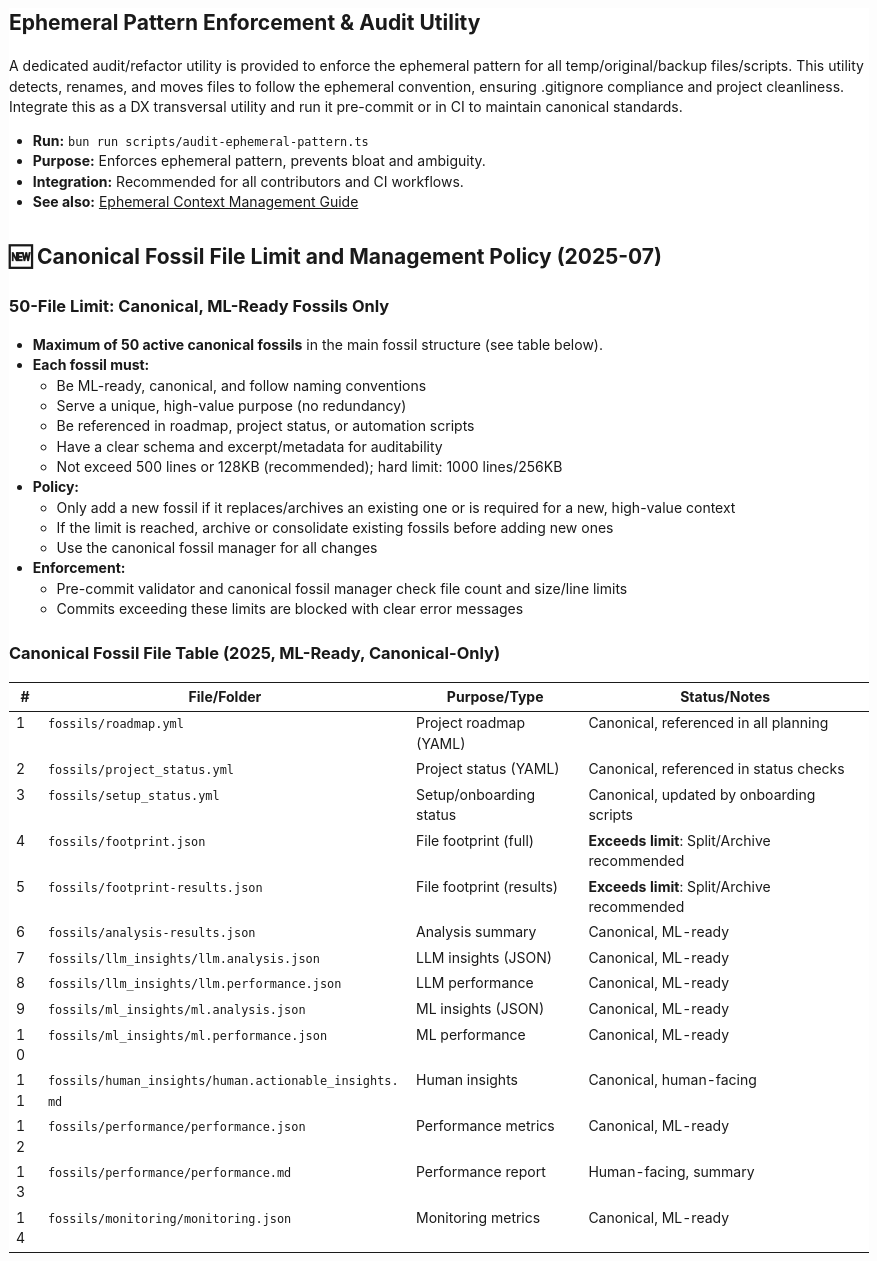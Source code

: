 ## Ephemeral Pattern Enforcement & Audit Utility

A dedicated audit/refactor utility is provided to enforce the ephemeral pattern for all temp/original/backup files/scripts. This utility detects, renames, and moves files to follow the ephemeral convention, ensuring .gitignore compliance and project cleanliness. Integrate this as a DX transversal utility and run it pre-commit or in CI to maintain canonical standards.

- **Run:** `bun run scripts/audit-ephemeral-pattern.ts`
- **Purpose:** Enforces ephemeral pattern, prevents bloat and ambiguity.
- **Integration:** Recommended for all contributors and CI workflows.
- **See also:** [Ephemeral Context Management Guide](./ephemeral/address/ephemeral_context_management.md)

## 🆕 Canonical Fossil File Limit and Management Policy (2025-07)

### 50-File Limit: Canonical, ML-Ready Fossils Only

- **Maximum of 50 active canonical fossils** in the main fossil structure (see table below).
- **Each fossil must:**
  - Be ML-ready, canonical, and follow naming conventions
  - Serve a unique, high-value purpose (no redundancy)
  - Be referenced in roadmap, project status, or automation scripts
  - Have a clear schema and excerpt/metadata for auditability
  - Not exceed 500 lines or 128KB (recommended); hard limit: 1000 lines/256KB
- **Policy:**
  - Only add a new fossil if it replaces/archives an existing one or is required for a new, high-value context
  - If the limit is reached, archive or consolidate existing fossils before adding new ones
  - Use the canonical fossil manager for all changes
- **Enforcement:**
  - Pre-commit validator and canonical fossil manager check file count and size/line limits
  - Commits exceeding these limits are blocked with clear error messages

### Canonical Fossil File Table (2025, ML-Ready, Canonical-Only)

| #  | File/Folder                                               | Purpose/Type                    | Status/Notes                                                                                 |
|----|-----------------------------------------------------------|----------------------------------|---------------------------------------------------------------------------------------------|
| 1  | `fossils/roadmap.yml`                                    | Project roadmap (YAML)           | Canonical, referenced in all planning                                                        |
| 2  | `fossils/project_status.yml`                             | Project status (YAML)            | Canonical, referenced in status checks                                                       |
| 3  | `fossils/setup_status.yml`                               | Setup/onboarding status          | Canonical, updated by onboarding scripts                                                     |
| 4  | `fossils/footprint.json`                                 | File footprint (full)            | **Exceeds limit**: Split/Archive recommended                                                |
| 5  | `fossils/footprint-results.json`                         | File footprint (results)         | **Exceeds limit**: Split/Archive recommended                                                |
| 6  | `fossils/analysis-results.json`                          | Analysis summary                 | Canonical, ML-ready                                                                         |
| 7  | `fossils/llm_insights/llm.analysis.json`                 | LLM insights (JSON)              | Canonical, ML-ready                                                                         |
| 8  | `fossils/llm_insights/llm.performance.json`              | LLM performance                  | Canonical, ML-ready                                                                         |
| 9  | `fossils/ml_insights/ml.analysis.json`                   | ML insights (JSON)               | Canonical, ML-ready                                                                         |
| 10 | `fossils/ml_insights/ml.performance.json`                | ML performance                   | Canonical, ML-ready                                                                         |
| 11 | `fossils/human_insights/human.actionable_insights.md`    | Human insights                   | Canonical, human-facing                                                                     |
| 12 | `fossils/performance/performance.json`                   | Performance metrics              | Canonical, ML-ready                                                                         |
| 13 | `fossils/performance/performance.md`                     | Performance report               | Human-facing, summary                                                                       |
| 14 | `fossils/monitoring/monitoring.json`                     | Monitoring metrics               | Canonical, ML-ready                                                                         |